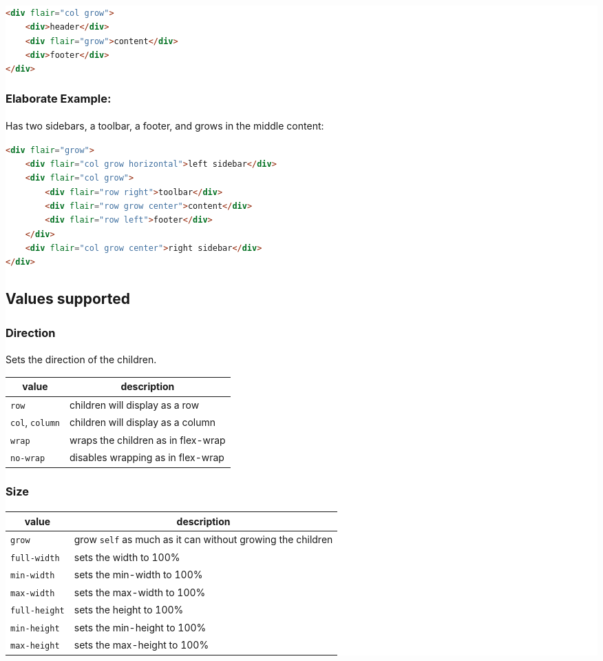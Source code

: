 ```html
<div flair="col grow">
	<div>header</div>
	<div flair="grow">content</div>
	<div>footer</div>
</div>
```

### Elaborate Example:

Has two sidebars, a toolbar, a footer, and grows in the middle content:

```html
<div flair="grow">
	<div flair="col grow horizontal">left sidebar</div>
	<div flair="col grow">
		<div flair="row right">toolbar</div>
		<div flair="row grow center">content</div>
		<div flair="row left">footer</div>
	</div>
	<div flair="col grow center">right sidebar</div>
</div>
```

## Values supported

### Direction

Sets the direction of the children.

| value           | description                        |
| --------------- | ---------------------------------- |
| `row`           | children will display as a row     |
| `col`, `column` | children will display as a column  |
| `wrap`          | wraps the children as in flex-wrap |
| `no-wrap`       | disables wrapping as in flex-wrap  |

### Size

| value         | description                                                |
| ------------- | ---------------------------------------------------------- |
| `grow`        | grow `self` as much as it can without growing the children |
| `full-width`  | sets the width to 100%                                     |
| `min-width`   | sets the min-width to 100%                                 |
| `max-width`   | sets the max-width to 100%                                 |
| `full-height` | sets the height to 100%                                    |
| `min-height`  | sets the min-height to 100%                                |
| `max-height`  | sets the max-height to 100%                                |
